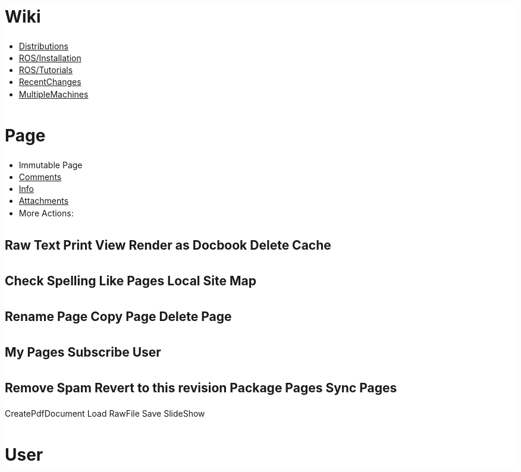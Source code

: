 # Wiki

* [Distributions](/Distributions "/Distributions")
* [ROS/Installation](/ROS/Installation "/ROS/Installation")
* [ROS/Tutorials](/ROS/Tutorials "/ROS/Tutorials")
* [RecentChanges](/RecentChanges "/RecentChanges")
* [MultipleMachines](/ROS/Tutorials/MultipleMachines "/ROS/Tutorials/MultipleMachines")

# Page

* Immutable Page
* [Comments](# "#")
* [Info](/action/info/ROS/Tutorials/MultipleMachines?action=info "/action/info/ROS/Tutorials/MultipleMachines?action=info")
* [Attachments](/action/AttachFile/ROS/Tutorials/MultipleMachines?action=AttachFile "/action/AttachFile/ROS/Tutorials/MultipleMachines?action=AttachFile")
* More Actions:

Raw Text
Print View
Render as Docbook
Delete Cache
------------------------
Check Spelling
Like Pages
Local Site Map
------------------------
Rename Page
Copy Page
Delete Page
------------------------
My Pages
Subscribe User
------------------------
Remove Spam
Revert to this revision
Package Pages
Sync Pages
------------------------
CreatePdfDocument
Load
RawFile
Save
SlideShow



# User

